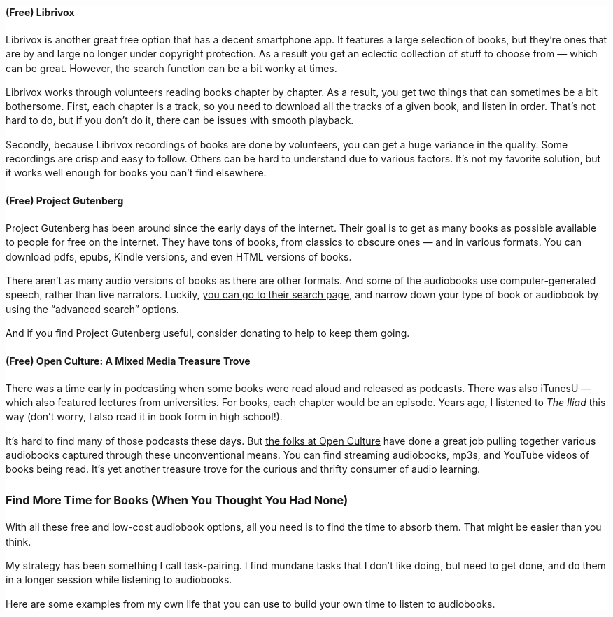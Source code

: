 #### (Free) Librivox

Librivox is another great free option that has a decent smartphone app. It features a large selection of books, but they’re ones that are by and large no longer under copyright protection. As a result you get an eclectic collection of stuff to choose from — which can be great. However, the search function can be a bit wonky at times.

Librivox works through volunteers reading books chapter by chapter. As a result, you get two things that can sometimes be a bit bothersome. First, each chapter is a track, so you need to download all the tracks of a given book, and listen in order. That’s not hard to do, but if you don’t do it, there can be issues with smooth playback.

Secondly, because Librivox recordings of books are done by volunteers, you can get a huge variance in the quality. Some recordings are crisp and easy to follow. Others can be hard to understand due to various factors. It’s not my favorite solution, but it works well enough for books you can’t find elsewhere.

#### (Free) Project Gutenberg

Project Gutenberg has been around since the early days of the internet. Their goal is to get as many books as possible available to people for free on the internet. They have tons of books, from classics to obscure ones — and in various formats. You can download pdfs, epubs, Kindle versions, and even HTML versions of books.

There aren’t as many audio versions of books as there are other formats. And some of the audiobooks use computer-generated speech, rather than live narrators. Luckily, [you can go to their search page](https://www.gutenberg.org/ebooks/), and narrow down your type of book or audiobook by using the “advanced search” options.

And if you find Project Gutenberg useful, [consider donating to help to keep them going](https://www.gutenberg.org/donate/).

#### (Free) Open Culture: A Mixed Media Treasure Trove

There was a time early in podcasting when some books were read aloud and released as podcasts. There was also iTunesU — which also featured lectures from universities. For books, each chapter would be an episode. Years ago, I listened to *The Iliad* this way (don’t worry, I also read it in book form in high school!).

It’s hard to find many of those podcasts these days. But [the folks at Open Culture](https://www.openculture.com/freeaudiobooks) have done a great job pulling together various audiobooks captured through these unconventional means. You can find streaming audiobooks, mp3s, and YouTube videos of books being read. It’s yet another treasure trove for the curious and thrifty consumer of audio learning.

### Find More Time for Books (When You Thought You Had None)

With all these free and low-cost audiobook options, all you need is to find the time to absorb them. That might be easier than you think.

My strategy has been something I call task-pairing. I find mundane tasks that I don’t like doing, but need to get done, and do them in a longer session while listening to audiobooks.

Here are some examples from my own life that you can use to build your own time to listen to audiobooks.
